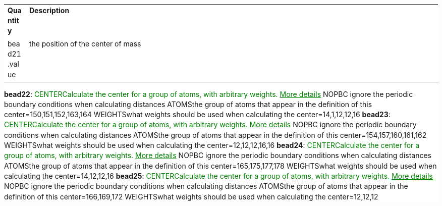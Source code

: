 <span style="display:none;" id="data/paissoni2019_martiniSAXS/Protein-RNA/plumed-main.datbead21">The CENTER action with label <b>bead21</b> calculates the following quantities:<table  align="center" frame="void" width="95%" cellpadding="5%"><tr><td width="5%"><b> Quantity </b>  </td><td><b> Description </b> </td></tr><tr><td width="5%">bead21.value</td><td>the position of the center of mass</td></tr></table></span><b name="data/paissoni2019_martiniSAXS/Protein-RNA/plumed-main.datbead22" onclick='showPath("data/paissoni2019_martiniSAXS/Protein-RNA/plumed-main.dat","data/paissoni2019_martiniSAXS/Protein-RNA/plumed-main.datbead22","data/paissoni2019_martiniSAXS/Protein-RNA/plumed-main.datbead22","brown")'>bead22</b>: <span class="plumedtooltip" style="color:green">CENTER<span class="right">Calculate the center for a group of atoms, with arbitrary weights. <a href="https://www.plumed.org/doc-master/user-doc/html/CENTER" style="color:green">More details</a><i></i></span></span> <span class="plumedtooltip">NOPBC<span class="right"> ignore the periodic boundary conditions when calculating distances<i></i></span></span> <span class="plumedtooltip">ATOMS<span class="right">the group of atoms that appear in the definition of this center<i></i></span></span>=150,151,152,163,164 <span class="plumedtooltip">WEIGHTS<span class="right">what weights should be used when calculating the center<i></i></span></span>=14,1,12,12,16
<span style="display:none;" id="data/paissoni2019_martiniSAXS/Protein-RNA/plumed-main.datbead22">The CENTER action with label <b>bead22</b> calculates the following quantities:<table  align="center" frame="void" width="95%" cellpadding="5%"><tr><td width="5%"><b> Quantity </b>  </td><td><b> Description </b> </td></tr><tr><td width="5%">bead22.value</td><td>the position of the center of mass</td></tr></table></span><b name="data/paissoni2019_martiniSAXS/Protein-RNA/plumed-main.datbead23" onclick='showPath("data/paissoni2019_martiniSAXS/Protein-RNA/plumed-main.dat","data/paissoni2019_martiniSAXS/Protein-RNA/plumed-main.datbead23","data/paissoni2019_martiniSAXS/Protein-RNA/plumed-main.datbead23","brown")'>bead23</b>: <span class="plumedtooltip" style="color:green">CENTER<span class="right">Calculate the center for a group of atoms, with arbitrary weights. <a href="https://www.plumed.org/doc-master/user-doc/html/CENTER" style="color:green">More details</a><i></i></span></span> <span class="plumedtooltip">NOPBC<span class="right"> ignore the periodic boundary conditions when calculating distances<i></i></span></span> <span class="plumedtooltip">ATOMS<span class="right">the group of atoms that appear in the definition of this center<i></i></span></span>=154,157,160,161,162 <span class="plumedtooltip">WEIGHTS<span class="right">what weights should be used when calculating the center<i></i></span></span>=12,12,12,16,16
<span style="display:none;" id="data/paissoni2019_martiniSAXS/Protein-RNA/plumed-main.datbead23">The CENTER action with label <b>bead23</b> calculates the following quantities:<table  align="center" frame="void" width="95%" cellpadding="5%"><tr><td width="5%"><b> Quantity </b>  </td><td><b> Description </b> </td></tr><tr><td width="5%">bead23.value</td><td>the position of the center of mass</td></tr></table></span><b name="data/paissoni2019_martiniSAXS/Protein-RNA/plumed-main.datbead24" onclick='showPath("data/paissoni2019_martiniSAXS/Protein-RNA/plumed-main.dat","data/paissoni2019_martiniSAXS/Protein-RNA/plumed-main.datbead24","data/paissoni2019_martiniSAXS/Protein-RNA/plumed-main.datbead24","brown")'>bead24</b>: <span class="plumedtooltip" style="color:green">CENTER<span class="right">Calculate the center for a group of atoms, with arbitrary weights. <a href="https://www.plumed.org/doc-master/user-doc/html/CENTER" style="color:green">More details</a><i></i></span></span> <span class="plumedtooltip">NOPBC<span class="right"> ignore the periodic boundary conditions when calculating distances<i></i></span></span> <span class="plumedtooltip">ATOMS<span class="right">the group of atoms that appear in the definition of this center<i></i></span></span>=165,175,177,178 <span class="plumedtooltip">WEIGHTS<span class="right">what weights should be used when calculating the center<i></i></span></span>=14,12,12,16
<span style="display:none;" id="data/paissoni2019_martiniSAXS/Protein-RNA/plumed-main.datbead24">The CENTER action with label <b>bead24</b> calculates the following quantities:<table  align="center" frame="void" width="95%" cellpadding="5%"><tr><td width="5%"><b> Quantity </b>  </td><td><b> Description </b> </td></tr><tr><td width="5%">bead24.value</td><td>the position of the center of mass</td></tr></table></span><b name="data/paissoni2019_martiniSAXS/Protein-RNA/plumed-main.datbead25" onclick='showPath("data/paissoni2019_martiniSAXS/Protein-RNA/plumed-main.dat","data/paissoni2019_martiniSAXS/Protein-RNA/plumed-main.datbead25","data/paissoni2019_martiniSAXS/Protein-RNA/plumed-main.datbead25","brown")'>bead25</b>: <span class="plumedtooltip" style="color:green">CENTER<span class="right">Calculate the center for a group of atoms, with arbitrary weights. <a href="https://www.plumed.org/doc-master/user-doc/html/CENTER" style="color:green">More details</a><i></i></span></span> <span class="plumedtooltip">NOPBC<span class="right"> ignore the periodic boundary conditions when calculating distances<i></i></span></span> <span class="plumedtooltip">ATOMS<span class="right">the group of atoms that appear in the definition of this center<i></i></span></span>=166,169,172 <span class="plumedtooltip">WEIGHTS<span class="right">what weights should be used when calculating the center<i></i></span></span>=12,12,12